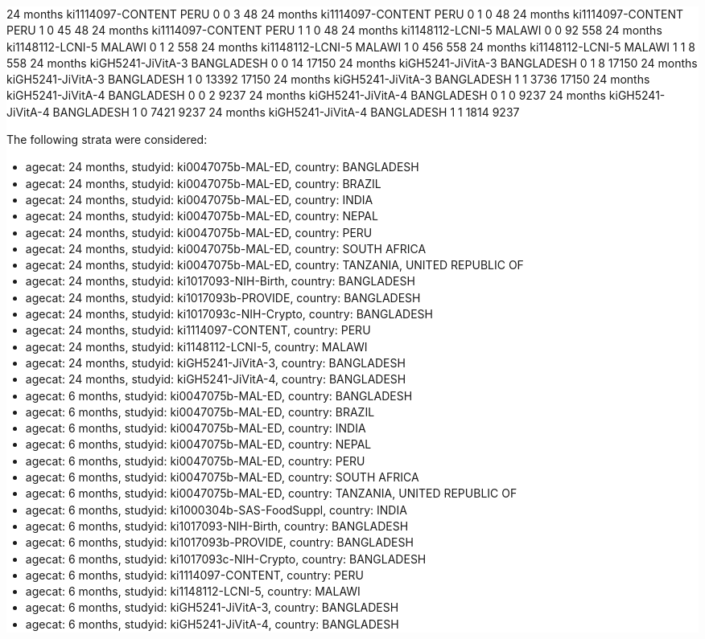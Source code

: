 24 months   ki1114097-CONTENT          PERU                           0               0        3      48
24 months   ki1114097-CONTENT          PERU                           0               1        0      48
24 months   ki1114097-CONTENT          PERU                           1               0       45      48
24 months   ki1114097-CONTENT          PERU                           1               1        0      48
24 months   ki1148112-LCNI-5           MALAWI                         0               0       92     558
24 months   ki1148112-LCNI-5           MALAWI                         0               1        2     558
24 months   ki1148112-LCNI-5           MALAWI                         1               0      456     558
24 months   ki1148112-LCNI-5           MALAWI                         1               1        8     558
24 months   kiGH5241-JiVitA-3          BANGLADESH                     0               0       14   17150
24 months   kiGH5241-JiVitA-3          BANGLADESH                     0               1        8   17150
24 months   kiGH5241-JiVitA-3          BANGLADESH                     1               0    13392   17150
24 months   kiGH5241-JiVitA-3          BANGLADESH                     1               1     3736   17150
24 months   kiGH5241-JiVitA-4          BANGLADESH                     0               0        2    9237
24 months   kiGH5241-JiVitA-4          BANGLADESH                     0               1        0    9237
24 months   kiGH5241-JiVitA-4          BANGLADESH                     1               0     7421    9237
24 months   kiGH5241-JiVitA-4          BANGLADESH                     1               1     1814    9237


The following strata were considered:

* agecat: 24 months, studyid: ki0047075b-MAL-ED, country: BANGLADESH
* agecat: 24 months, studyid: ki0047075b-MAL-ED, country: BRAZIL
* agecat: 24 months, studyid: ki0047075b-MAL-ED, country: INDIA
* agecat: 24 months, studyid: ki0047075b-MAL-ED, country: NEPAL
* agecat: 24 months, studyid: ki0047075b-MAL-ED, country: PERU
* agecat: 24 months, studyid: ki0047075b-MAL-ED, country: SOUTH AFRICA
* agecat: 24 months, studyid: ki0047075b-MAL-ED, country: TANZANIA, UNITED REPUBLIC OF
* agecat: 24 months, studyid: ki1017093-NIH-Birth, country: BANGLADESH
* agecat: 24 months, studyid: ki1017093b-PROVIDE, country: BANGLADESH
* agecat: 24 months, studyid: ki1017093c-NIH-Crypto, country: BANGLADESH
* agecat: 24 months, studyid: ki1114097-CONTENT, country: PERU
* agecat: 24 months, studyid: ki1148112-LCNI-5, country: MALAWI
* agecat: 24 months, studyid: kiGH5241-JiVitA-3, country: BANGLADESH
* agecat: 24 months, studyid: kiGH5241-JiVitA-4, country: BANGLADESH
* agecat: 6 months, studyid: ki0047075b-MAL-ED, country: BANGLADESH
* agecat: 6 months, studyid: ki0047075b-MAL-ED, country: BRAZIL
* agecat: 6 months, studyid: ki0047075b-MAL-ED, country: INDIA
* agecat: 6 months, studyid: ki0047075b-MAL-ED, country: NEPAL
* agecat: 6 months, studyid: ki0047075b-MAL-ED, country: PERU
* agecat: 6 months, studyid: ki0047075b-MAL-ED, country: SOUTH AFRICA
* agecat: 6 months, studyid: ki0047075b-MAL-ED, country: TANZANIA, UNITED REPUBLIC OF
* agecat: 6 months, studyid: ki1000304b-SAS-FoodSuppl, country: INDIA
* agecat: 6 months, studyid: ki1017093-NIH-Birth, country: BANGLADESH
* agecat: 6 months, studyid: ki1017093b-PROVIDE, country: BANGLADESH
* agecat: 6 months, studyid: ki1017093c-NIH-Crypto, country: BANGLADESH
* agecat: 6 months, studyid: ki1114097-CONTENT, country: PERU
* agecat: 6 months, studyid: ki1148112-LCNI-5, country: MALAWI
* agecat: 6 months, studyid: kiGH5241-JiVitA-3, country: BANGLADESH
* agecat: 6 months, studyid: kiGH5241-JiVitA-4, country: BANGLADESH
